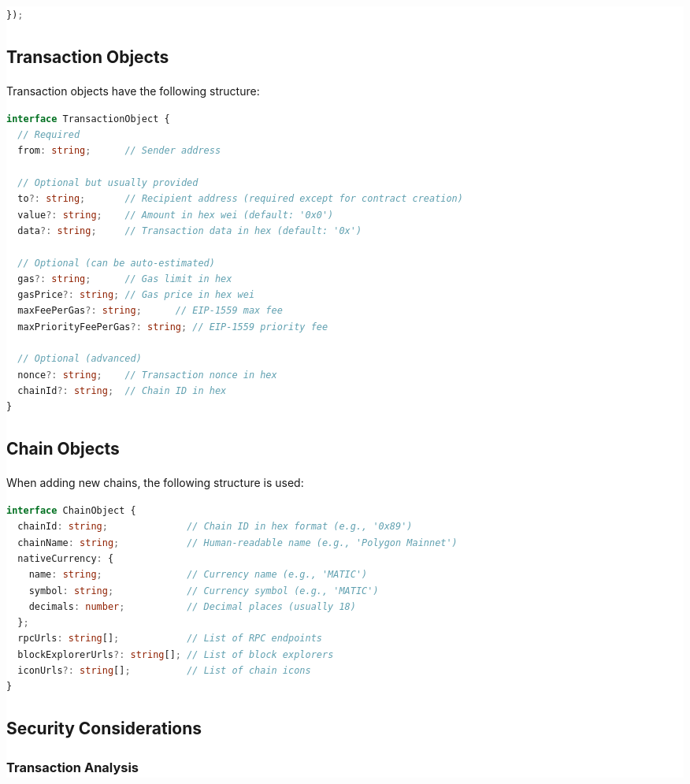 ```javascript
});
```

## Transaction Objects

Transaction objects have the following structure:

```typescript
interface TransactionObject {
  // Required
  from: string;      // Sender address
  
  // Optional but usually provided
  to?: string;       // Recipient address (required except for contract creation)
  value?: string;    // Amount in hex wei (default: '0x0')
  data?: string;     // Transaction data in hex (default: '0x')
  
  // Optional (can be auto-estimated)
  gas?: string;      // Gas limit in hex
  gasPrice?: string; // Gas price in hex wei
  maxFeePerGas?: string;      // EIP-1559 max fee
  maxPriorityFeePerGas?: string; // EIP-1559 priority fee
  
  // Optional (advanced)
  nonce?: string;    // Transaction nonce in hex
  chainId?: string;  // Chain ID in hex
}
```

## Chain Objects

When adding new chains, the following structure is used:

```typescript
interface ChainObject {
  chainId: string;              // Chain ID in hex format (e.g., '0x89')
  chainName: string;            // Human-readable name (e.g., 'Polygon Mainnet')
  nativeCurrency: {
    name: string;               // Currency name (e.g., 'MATIC')
    symbol: string;             // Currency symbol (e.g., 'MATIC')
    decimals: number;           // Decimal places (usually 18)
  };
  rpcUrls: string[];            // List of RPC endpoints
  blockExplorerUrls?: string[]; // List of block explorers
  iconUrls?: string[];          // List of chain icons
}
```

## Security Considerations

### Transaction Analysis
